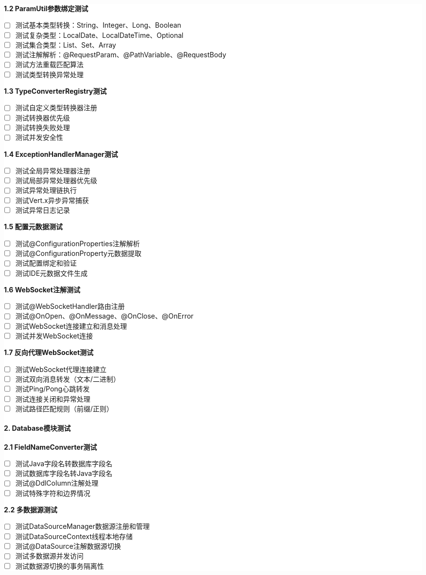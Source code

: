 **1.2 ParamUtil参数绑定测试**
- [ ] 测试基本类型转换：String、Integer、Long、Boolean
- [ ] 测试复杂类型：LocalDate、LocalDateTime、Optional
- [ ] 测试集合类型：List、Set、Array
- [ ] 测试注解解析：@RequestParam、@PathVariable、@RequestBody
- [ ] 测试方法重载匹配算法
- [ ] 测试类型转换异常处理

**1.3 TypeConverterRegistry测试**
- [ ] 测试自定义类型转换器注册
- [ ] 测试转换器优先级
- [ ] 测试转换失败处理
- [ ] 测试并发安全性

**1.4 ExceptionHandlerManager测试**
- [ ] 测试全局异常处理器注册
- [ ] 测试局部异常处理器优先级
- [ ] 测试异常处理链执行
- [ ] 测试Vert.x异步异常捕获
- [ ] 测试异常日志记录

**1.5 配置元数据测试**
- [ ] 测试@ConfigurationProperties注解解析
- [ ] 测试@ConfigurationProperty元数据提取
- [ ] 测试配置绑定和验证
- [ ] 测试IDE元数据文件生成

**1.6 WebSocket注解测试**
- [ ] 测试@WebSocketHandler路由注册
- [ ] 测试@OnOpen、@OnMessage、@OnClose、@OnError
- [ ] 测试WebSocket连接建立和消息处理
- [ ] 测试并发WebSocket连接

**1.7 反向代理WebSocket测试**
- [ ] 测试WebSocket代理连接建立
- [ ] 测试双向消息转发（文本/二进制）
- [ ] 测试Ping/Pong心跳转发
- [ ] 测试连接关闭和异常处理
- [ ] 测试路径匹配规则（前缀/正则）

#### 2. Database模块测试

**2.1 FieldNameConverter测试**
- [ ] 测试Java字段名转数据库字段名
- [ ] 测试数据库字段名转Java字段名
- [ ] 测试@DdlColumn注解处理
- [ ] 测试特殊字符和边界情况

**2.2 多数据源测试**
- [ ] 测试DataSourceManager数据源注册和管理
- [ ] 测试DataSourceContext线程本地存储
- [ ] 测试@DataSource注解数据源切换
- [ ] 测试多数据源并发访问
- [ ] 测试数据源切换的事务隔离性
